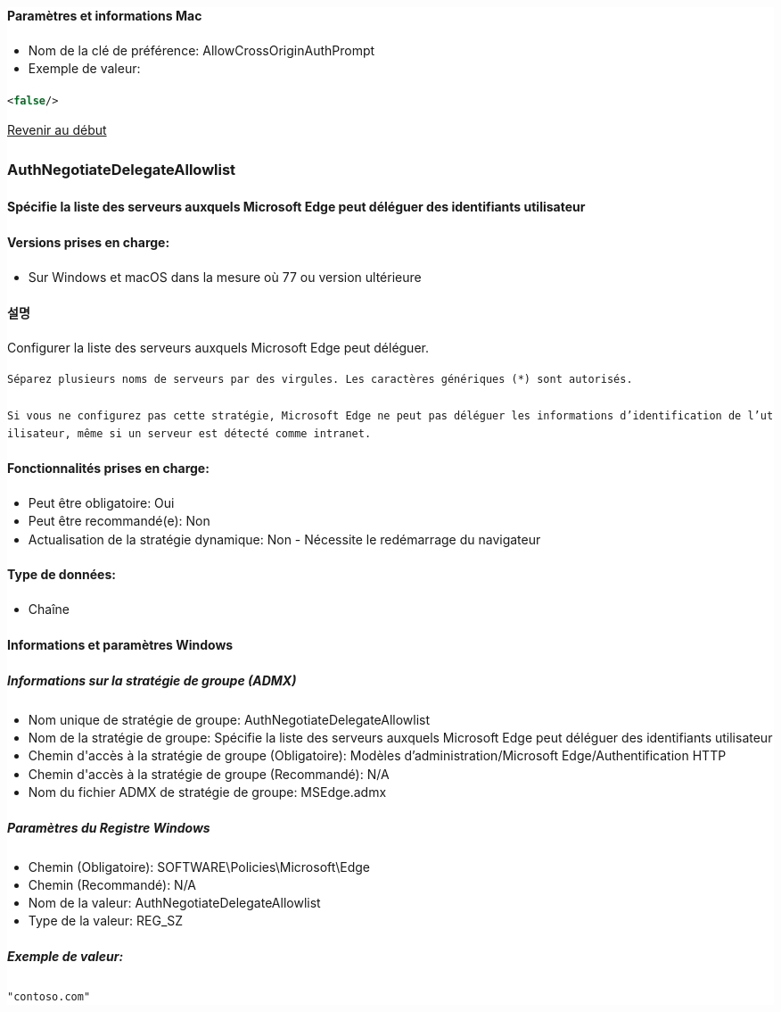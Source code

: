 
  #### Paramètres et informations Mac
  - Nom de la clé de préférence: AllowCrossOriginAuthPrompt
  - Exemple de valeur:
``` xml
<false/>
```
  

  [Revenir au début](#microsoft-edge---stratégies)

  ### AuthNegotiateDelegateAllowlist
  #### Spécifie la liste des serveurs auxquels Microsoft Edge peut déléguer des identifiants utilisateur
  
  
  #### Versions prises en charge:
  - Sur Windows et macOS dans la mesure où 77 ou version ultérieure

  #### 설명
  Configurer la liste des serveurs auxquels Microsoft Edge peut déléguer.

    Séparez plusieurs noms de serveurs par des virgules. Les caractères génériques (*) sont autorisés.

    Si vous ne configurez pas cette stratégie, Microsoft Edge ne peut pas déléguer les informations d’identification de l’utilisateur, même si un serveur est détecté comme intranet.

  #### Fonctionnalités prises en charge:
  - Peut être obligatoire: Oui
  - Peut être recommandé(e): Non
  - Actualisation de la stratégie dynamique: Non - Nécessite le redémarrage du navigateur

  #### Type de données:
  - Chaîne

  #### Informations et paramètres Windows
  ##### Informations sur la stratégie de groupe (ADMX)
  - Nom unique de stratégie de groupe: AuthNegotiateDelegateAllowlist
  - Nom de la stratégie de groupe: Spécifie la liste des serveurs auxquels Microsoft Edge peut déléguer des identifiants utilisateur
  - Chemin d'accès à la stratégie de groupe (Obligatoire): Modèles d’administration/Microsoft Edge/Authentification HTTP
  - Chemin d'accès à la stratégie de groupe (Recommandé): N/A
  - Nom du fichier ADMX de stratégie de groupe: MSEdge.admx
  ##### Paramètres du Registre Windows
  - Chemin (Obligatoire): SOFTWARE\Policies\Microsoft\Edge
  - Chemin (Recommandé): N/A
  - Nom de la valeur: AuthNegotiateDelegateAllowlist
  - Type de la valeur: REG_SZ
  ##### Exemple de valeur:
```
"contoso.com"
```
